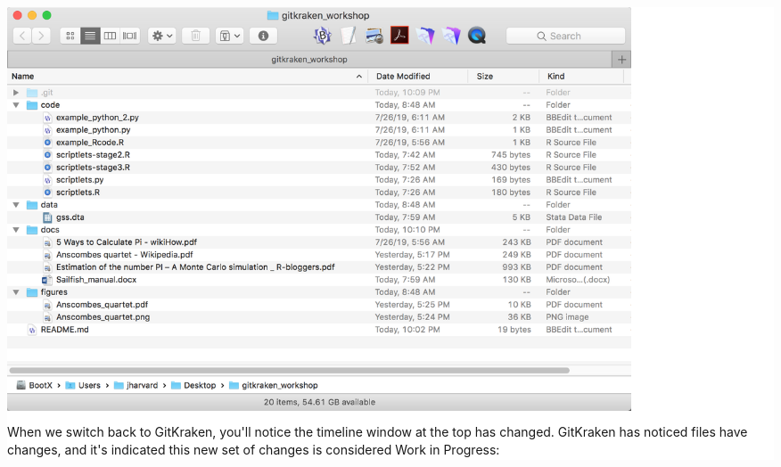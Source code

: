<img src="img/2.new-finder_view_added_files.png" width="700" align="center">

When we switch back to GitKraken, you'll notice the timeline window at the top has changed. GitKraken has noticed files have changes, and it's indicated this new set of changes is considered Work in Progress:
